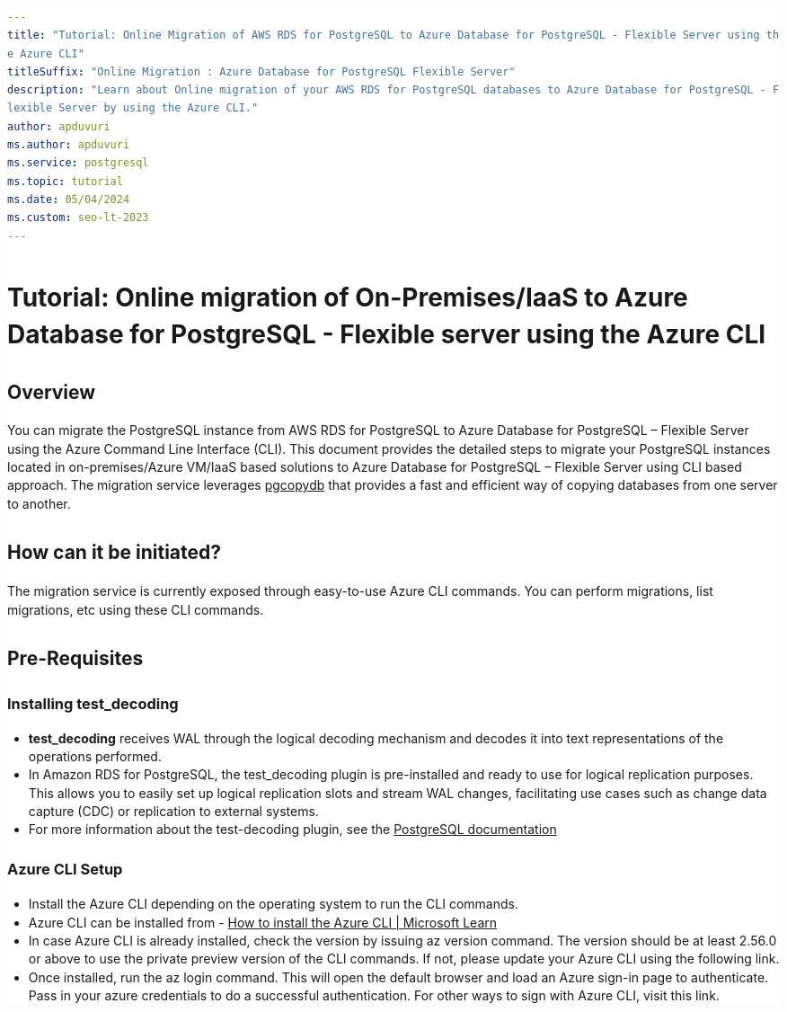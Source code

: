 ```yaml
---
title: "Tutorial: Online Migration of AWS RDS for PostgreSQL to Azure Database for PostgreSQL - Flexible Server using the Azure CLI"
titleSuffix: "Online Migration : Azure Database for PostgreSQL Flexible Server"
description: "Learn about Online migration of your AWS RDS for PostgreSQL databases to Azure Database for PostgreSQL - Flexible Server by using the Azure CLI."
author: apduvuri
ms.author: apduvuri
ms.service: postgresql
ms.topic: tutorial
ms.date: 05/04/2024
ms.custom: seo-lt-2023
---
```

# Tutorial: Online migration of On-Premises/IaaS to Azure Database for PostgreSQL - Flexible server using the Azure CLI

## Overview

You can migrate the PostgreSQL instance from AWS RDS for PostgreSQL to Azure Database for PostgreSQL – Flexible Server using the Azure Command Line Interface (CLI). This document provides the detailed steps to migrate your PostgreSQL instances located in on-premises/Azure VM/IaaS based solutions to Azure Database for PostgreSQL – Flexible Server using CLI based approach.
 The migration service leverages [pgcopydb](https://github.com/dimitri/pgcopydb) that provides a fast and efficient way of copying databases from one server to another.

## How can it be initiated?
The migration service is currently exposed through easy-to-use Azure CLI commands. You can perform migrations, list migrations, etc using these CLI commands.

## Pre-Requisites

### Installing test_decoding

- **test_decoding** receives WAL through the logical decoding mechanism and decodes it into text representations of the operations performed.
- In Amazon RDS for PostgreSQL, the test_decoding plugin is pre-installed and ready to use for logical replication purposes. This allows you to easily set up logical replication slots and stream WAL changes, facilitating use cases such as change data capture (CDC) or replication to external systems.
- For more information about the test-decoding plugin, see the [PostgreSQL documentation](https://www.postgresql.org/docs/16/test-decoding.html)
    
### Azure CLI Setup

- Install the Azure CLI depending on the operating system to run the CLI commands.
- Azure CLI can be installed from - [How to install the Azure CLI | Microsoft Learn](https://learn.microsoft.com/en-us/cli/azure/install-azure-cli)
- In case Azure CLI is already installed, check the version by issuing az version command. The version should be at least 2.56.0 or above to use the private preview version of the CLI commands. If not, please update your Azure CLI using the following link.
- Once installed, run the az login command. This will open the default browser and load an Azure sign-in page to authenticate. Pass in your azure credentials to do a successful authentication. For other ways to sign with Azure CLI, visit this link.
